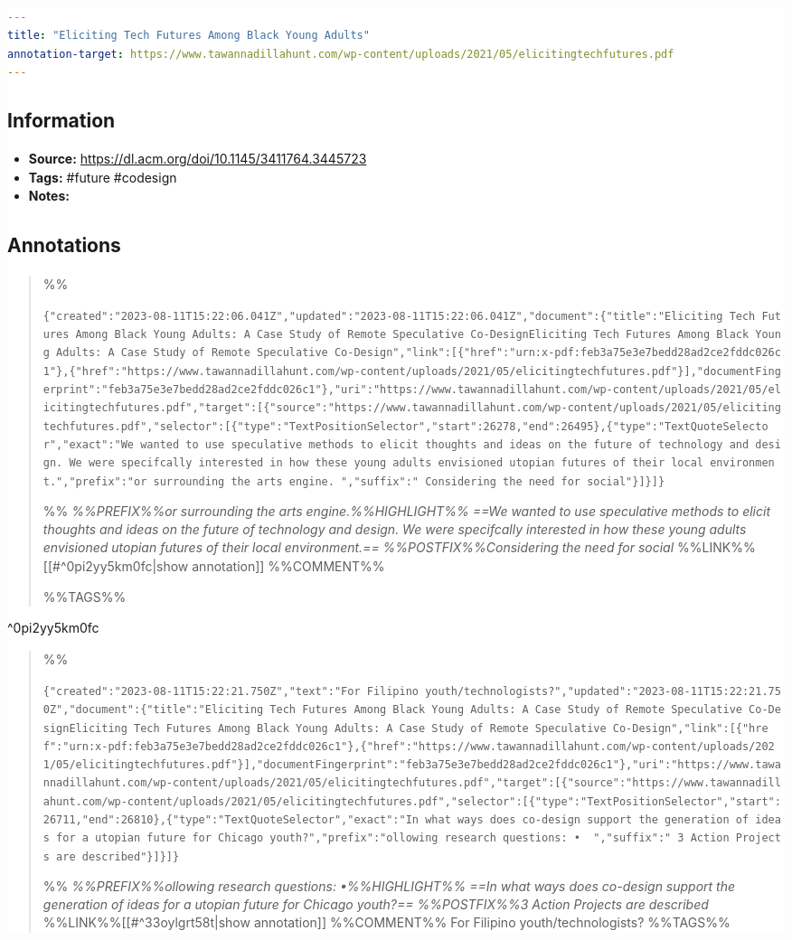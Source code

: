 ```yaml
---
title: "Eliciting Tech Futures Among Black Young Adults"
annotation-target: https://www.tawannadillahunt.com/wp-content/uploads/2021/05/elicitingtechfutures.pdf
---
```

## Information
- **Source:** https://dl.acm.org/doi/10.1145/3411764.3445723
- **Tags:** #future #codesign 
- **Notes:** 
## Annotations

>%%
>```annotation-json
>{"created":"2023-08-11T15:22:06.041Z","updated":"2023-08-11T15:22:06.041Z","document":{"title":"Eliciting Tech Futures Among Black Young Adults: A Case Study of Remote Speculative Co-DesignEliciting Tech Futures Among Black Young Adults: A Case Study of Remote Speculative Co-Design","link":[{"href":"urn:x-pdf:feb3a75e3e7bedd28ad2ce2fddc026c1"},{"href":"https://www.tawannadillahunt.com/wp-content/uploads/2021/05/elicitingtechfutures.pdf"}],"documentFingerprint":"feb3a75e3e7bedd28ad2ce2fddc026c1"},"uri":"https://www.tawannadillahunt.com/wp-content/uploads/2021/05/elicitingtechfutures.pdf","target":[{"source":"https://www.tawannadillahunt.com/wp-content/uploads/2021/05/elicitingtechfutures.pdf","selector":[{"type":"TextPositionSelector","start":26278,"end":26495},{"type":"TextQuoteSelector","exact":"We wanted to use speculative methods to elicit thoughts and ideas on the future of technology and design. We were specifcally interested in how these young adults envisioned utopian futures of their local environment.","prefix":"or surrounding the arts engine. ","suffix":" Considering the need for social"}]}]}
>```
>%%
>*%%PREFIX%%or surrounding the arts engine.%%HIGHLIGHT%% ==We wanted to use speculative methods to elicit thoughts and ideas on the future of technology and design. We were specifcally interested in how these young adults envisioned utopian futures of their local environment.== %%POSTFIX%%Considering the need for social*
>%%LINK%%[[#^0pi2yy5km0fc|show annotation]]
>%%COMMENT%%
>
>%%TAGS%%
>
^0pi2yy5km0fc


>%%
>```annotation-json
>{"created":"2023-08-11T15:22:21.750Z","text":"For Filipino youth/technologists?","updated":"2023-08-11T15:22:21.750Z","document":{"title":"Eliciting Tech Futures Among Black Young Adults: A Case Study of Remote Speculative Co-DesignEliciting Tech Futures Among Black Young Adults: A Case Study of Remote Speculative Co-Design","link":[{"href":"urn:x-pdf:feb3a75e3e7bedd28ad2ce2fddc026c1"},{"href":"https://www.tawannadillahunt.com/wp-content/uploads/2021/05/elicitingtechfutures.pdf"}],"documentFingerprint":"feb3a75e3e7bedd28ad2ce2fddc026c1"},"uri":"https://www.tawannadillahunt.com/wp-content/uploads/2021/05/elicitingtechfutures.pdf","target":[{"source":"https://www.tawannadillahunt.com/wp-content/uploads/2021/05/elicitingtechfutures.pdf","selector":[{"type":"TextPositionSelector","start":26711,"end":26810},{"type":"TextQuoteSelector","exact":"In what ways does co-design support the generation of ideas for a utopian future for Chicago youth?","prefix":"ollowing research questions: •  ","suffix":" 3 Action Projects are described"}]}]}
>```
>%%
>*%%PREFIX%%ollowing research questions: •%%HIGHLIGHT%% ==In what ways does co-design support the generation of ideas for a utopian future for Chicago youth?== %%POSTFIX%%3 Action Projects are described*
>%%LINK%%[[#^33oylgrt58t|show annotation]]
>%%COMMENT%%
>For Filipino youth/technologists?
>%%TAGS%%